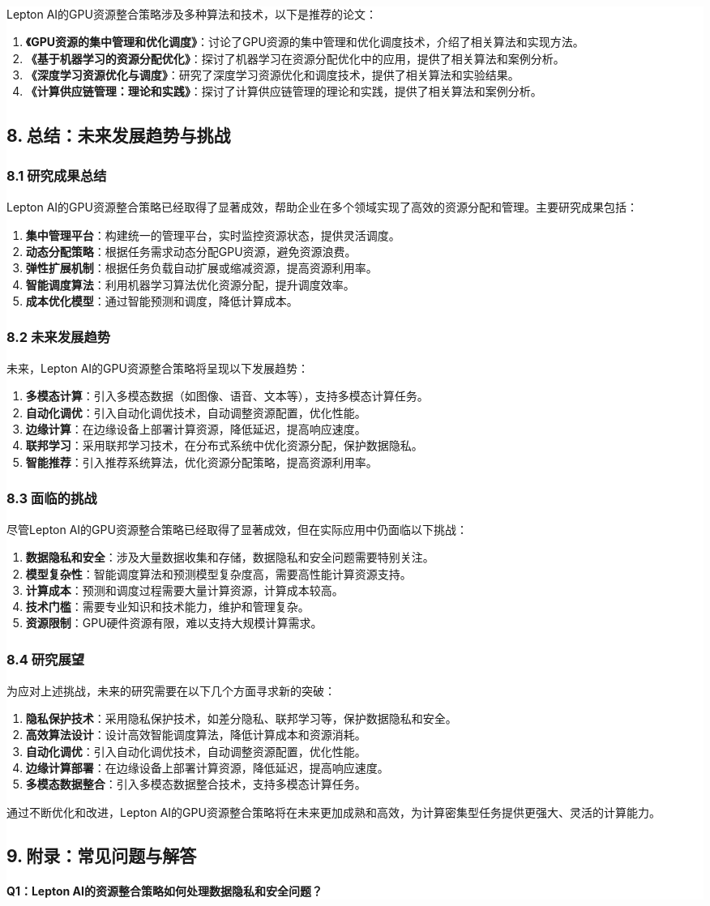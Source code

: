 Lepton AI的GPU资源整合策略涉及多种算法和技术，以下是推荐的论文：

1. **《GPU资源的集中管理和优化调度》**：讨论了GPU资源的集中管理和优化调度技术，介绍了相关算法和实现方法。
2. **《基于机器学习的资源分配优化》**：探讨了机器学习在资源分配优化中的应用，提供了相关算法和案例分析。
3. **《深度学习资源优化与调度》**：研究了深度学习资源优化和调度技术，提供了相关算法和实验结果。
4. **《计算供应链管理：理论和实践》**：探讨了计算供应链管理的理论和实践，提供了相关算法和案例分析。

## 8. 总结：未来发展趋势与挑战

### 8.1 研究成果总结

Lepton AI的GPU资源整合策略已经取得了显著成效，帮助企业在多个领域实现了高效的资源分配和管理。主要研究成果包括：

1. **集中管理平台**：构建统一的管理平台，实时监控资源状态，提供灵活调度。
2. **动态分配策略**：根据任务需求动态分配GPU资源，避免资源浪费。
3. **弹性扩展机制**：根据任务负载自动扩展或缩减资源，提高资源利用率。
4. **智能调度算法**：利用机器学习算法优化资源分配，提升调度效率。
5. **成本优化模型**：通过智能预测和调度，降低计算成本。

### 8.2 未来发展趋势

未来，Lepton AI的GPU资源整合策略将呈现以下发展趋势：

1. **多模态计算**：引入多模态数据（如图像、语音、文本等），支持多模态计算任务。
2. **自动化调优**：引入自动化调优技术，自动调整资源配置，优化性能。
3. **边缘计算**：在边缘设备上部署计算资源，降低延迟，提高响应速度。
4. **联邦学习**：采用联邦学习技术，在分布式系统中优化资源分配，保护数据隐私。
5. **智能推荐**：引入推荐系统算法，优化资源分配策略，提高资源利用率。

### 8.3 面临的挑战

尽管Lepton AI的GPU资源整合策略已经取得了显著成效，但在实际应用中仍面临以下挑战：

1. **数据隐私和安全**：涉及大量数据收集和存储，数据隐私和安全问题需要特别关注。
2. **模型复杂性**：智能调度算法和预测模型复杂度高，需要高性能计算资源支持。
3. **计算成本**：预测和调度过程需要大量计算资源，计算成本较高。
4. **技术门槛**：需要专业知识和技术能力，维护和管理复杂。
5. **资源限制**：GPU硬件资源有限，难以支持大规模计算需求。

### 8.4 研究展望

为应对上述挑战，未来的研究需要在以下几个方面寻求新的突破：

1. **隐私保护技术**：采用隐私保护技术，如差分隐私、联邦学习等，保护数据隐私和安全。
2. **高效算法设计**：设计高效智能调度算法，降低计算成本和资源消耗。
3. **自动化调优**：引入自动化调优技术，自动调整资源配置，优化性能。
4. **边缘计算部署**：在边缘设备上部署计算资源，降低延迟，提高响应速度。
5. **多模态数据整合**：引入多模态数据整合技术，支持多模态计算任务。

通过不断优化和改进，Lepton AI的GPU资源整合策略将在未来更加成熟和高效，为计算密集型任务提供更强大、灵活的计算能力。

## 9. 附录：常见问题与解答

**Q1：Lepton AI的资源整合策略如何处理数据隐私和安全问题？**
